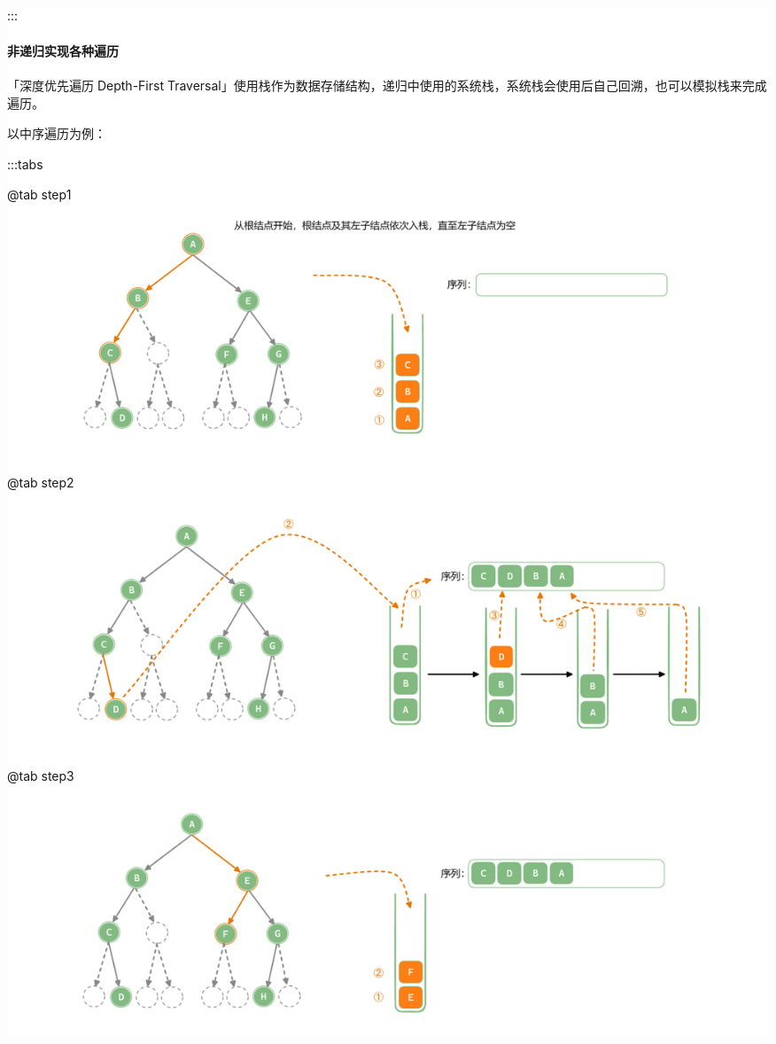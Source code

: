 :::

#### 非递归实现各种遍历

「深度优先遍历 Depth-First Traversal」使用栈作为数据存储结构，递归中使用的系统栈，系统栈会使用后自己回溯，也可以模拟栈来完成遍历。

以中序遍历为例：

:::tabs

@tab step1

![image-20221231175137232](./image/image-20221231175137232.png)

@tab step2

![image-20221231175204123](./image/image-20221231175204123.png)

@tab step3

![image-20221231175322716](./image/image-20221231175322716.png)
